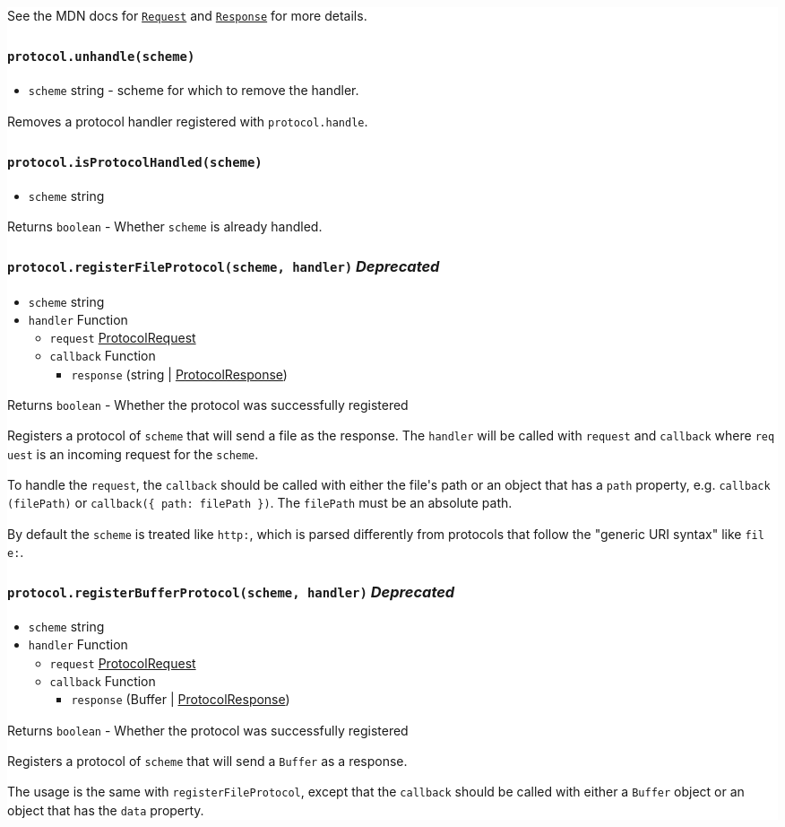 See the MDN docs for [`Request`](https://developer.mozilla.org/en-US/docs/Web/API/Request) and [`Response`](https://developer.mozilla.org/en-US/docs/Web/API/Response) for more details.

### `protocol.unhandle(scheme)`

* `scheme` string - scheme for which to remove the handler.

Removes a protocol handler registered with `protocol.handle`.

### `protocol.isProtocolHandled(scheme)`

* `scheme` string

Returns `boolean` - Whether `scheme` is already handled.

### `protocol.registerFileProtocol(scheme, handler)` _Deprecated_



* `scheme` string
* `handler` Function
  * `request` [ProtocolRequest](structures/protocol-request.md)
  * `callback` Function
    * `response` (string | [ProtocolResponse](structures/protocol-response.md))

Returns `boolean` - Whether the protocol was successfully registered

Registers a protocol of `scheme` that will send a file as the response. The
`handler` will be called with `request` and `callback` where `request` is
an incoming request for the `scheme`.

To handle the `request`, the `callback` should be called with either the file's
path or an object that has a `path` property, e.g. `callback(filePath)` or
`callback({ path: filePath })`. The `filePath` must be an absolute path.

By default the `scheme` is treated like `http:`, which is parsed differently
from protocols that follow the "generic URI syntax" like `file:`.

### `protocol.registerBufferProtocol(scheme, handler)` _Deprecated_



* `scheme` string
* `handler` Function
  * `request` [ProtocolRequest](structures/protocol-request.md)
  * `callback` Function
    * `response` (Buffer | [ProtocolResponse](structures/protocol-response.md))

Returns `boolean` - Whether the protocol was successfully registered

Registers a protocol of `scheme` that will send a `Buffer` as a response.

The usage is the same with `registerFileProtocol`, except that the `callback`
should be called with either a `Buffer` object or an object that has the `data`
property.
